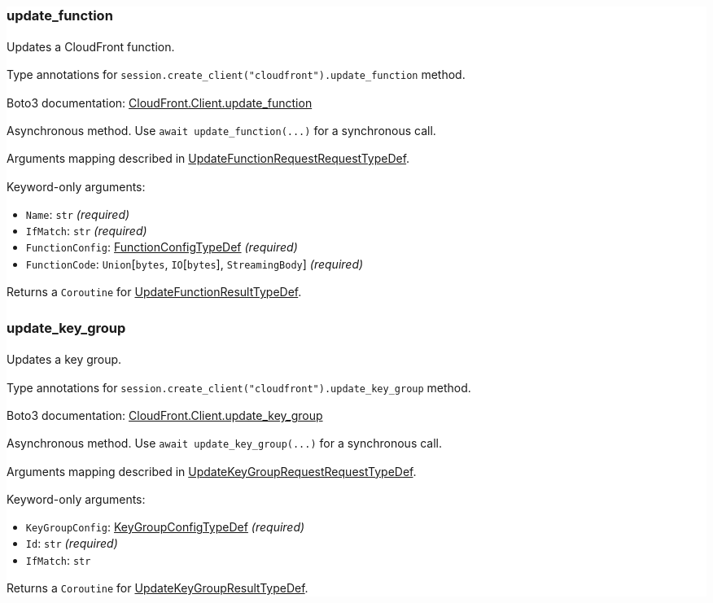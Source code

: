 <a id="update_function"></a>

### update_function

Updates a CloudFront function.

Type annotations for `session.create_client("cloudfront").update_function`
method.

Boto3 documentation:
[CloudFront.Client.update_function](https://boto3.amazonaws.com/v1/documentation/api/latest/reference/services/cloudfront.html#CloudFront.Client.update_function)

Asynchronous method. Use `await update_function(...)` for a synchronous call.

Arguments mapping described in
[UpdateFunctionRequestRequestTypeDef](./type_defs.md#updatefunctionrequestrequesttypedef).

Keyword-only arguments:

- `Name`: `str` *(required)*
- `IfMatch`: `str` *(required)*
- `FunctionConfig`:
  [FunctionConfigTypeDef](./type_defs.md#functionconfigtypedef) *(required)*
- `FunctionCode`: `Union`\[`bytes`, `IO`\[`bytes`\], `StreamingBody`\]
  *(required)*

Returns a `Coroutine` for
[UpdateFunctionResultTypeDef](./type_defs.md#updatefunctionresulttypedef).

<a id="update_key_group"></a>

### update_key_group

Updates a key group.

Type annotations for `session.create_client("cloudfront").update_key_group`
method.

Boto3 documentation:
[CloudFront.Client.update_key_group](https://boto3.amazonaws.com/v1/documentation/api/latest/reference/services/cloudfront.html#CloudFront.Client.update_key_group)

Asynchronous method. Use `await update_key_group(...)` for a synchronous call.

Arguments mapping described in
[UpdateKeyGroupRequestRequestTypeDef](./type_defs.md#updatekeygrouprequestrequesttypedef).

Keyword-only arguments:

- `KeyGroupConfig`:
  [KeyGroupConfigTypeDef](./type_defs.md#keygroupconfigtypedef) *(required)*
- `Id`: `str` *(required)*
- `IfMatch`: `str`

Returns a `Coroutine` for
[UpdateKeyGroupResultTypeDef](./type_defs.md#updatekeygroupresulttypedef).

<a id="update_origin_request_policy"></a>

